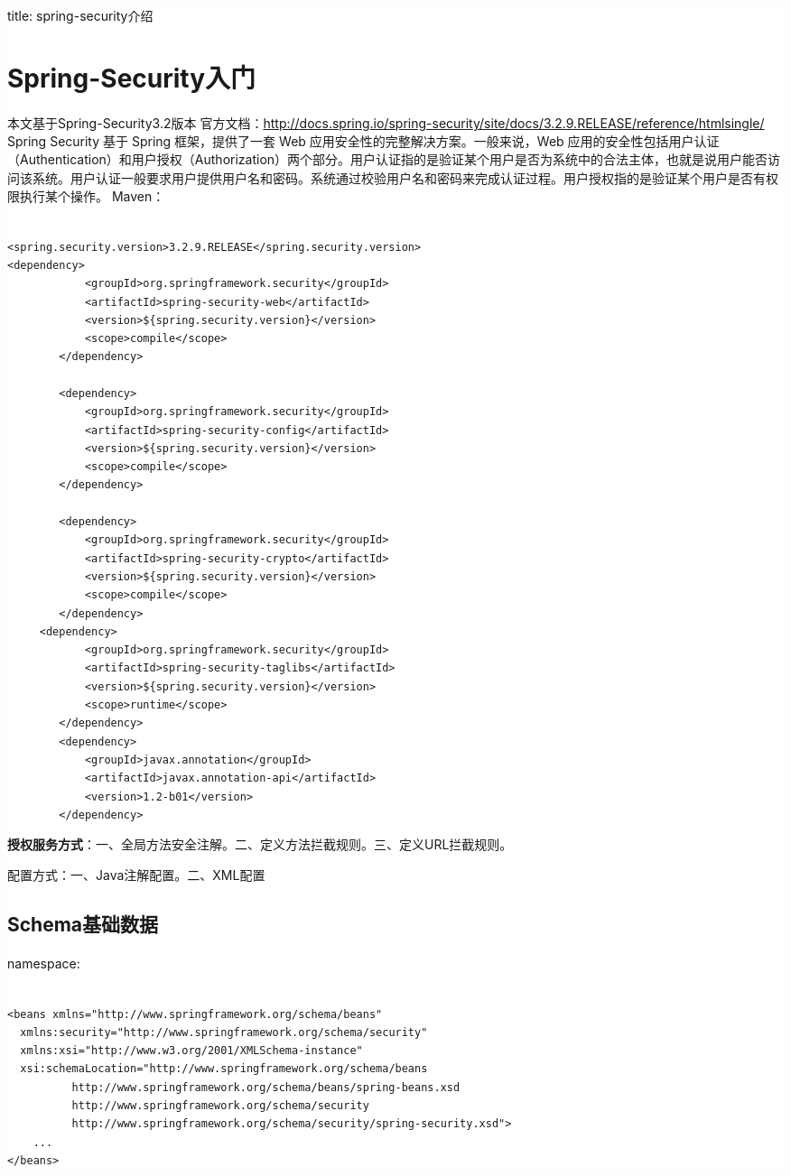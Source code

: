 title: spring-security介绍 

#  Spring-Security入门 
本文基于Spring-Security3.2版本
官方文档：http://docs.spring.io/spring-security/site/docs/3.2.9.RELEASE/reference/htmlsingle/
Spring Security 基于 Spring 框架，提供了一套 Web 应用安全性的完整解决方案。一般来说，Web 应用的安全性包括用户认证（Authentication）和用户授权（Authorization）两个部分。用户认证指的是验证某个用户是否为系统中的合法主体，也就是说用户能否访问该系统。用户认证一般要求用户提供用户名和密码。系统通过校验用户名和密码来完成认证过程。用户授权指的是验证某个用户是否有权限执行某个操作。
Maven：
```

<spring.security.version>3.2.9.RELEASE</spring.security.version>
<dependency>
            <groupId>org.springframework.security</groupId>
            <artifactId>spring-security-web</artifactId>
            <version>${spring.security.version}</version>
            <scope>compile</scope>
        </dependency>

        <dependency>
            <groupId>org.springframework.security</groupId>
            <artifactId>spring-security-config</artifactId>
            <version>${spring.security.version}</version>
            <scope>compile</scope>
        </dependency>

        <dependency>
            <groupId>org.springframework.security</groupId>
            <artifactId>spring-security-crypto</artifactId>
            <version>${spring.security.version}</version>
            <scope>compile</scope>
        </dependency>
	 <dependency>
            <groupId>org.springframework.security</groupId>
            <artifactId>spring-security-taglibs</artifactId>
            <version>${spring.security.version}</version>
            <scope>runtime</scope>
        </dependency>
		<dependency>
			<groupId>javax.annotation</groupId>
			<artifactId>javax.annotation-api</artifactId>
			<version>1.2-b01</version>
		</dependency>

```


**授权服务方式**：一、全局方法安全注解。二、定义方法拦截规则。三、定义URL拦截规则。

配置方式：一、Java注解配置。二、XML配置

##  Schema基础数据 
namespace:
```

<beans xmlns="http://www.springframework.org/schema/beans"
  xmlns:security="http://www.springframework.org/schema/security"
  xmlns:xsi="http://www.w3.org/2001/XMLSchema-instance"
  xsi:schemaLocation="http://www.springframework.org/schema/beans
          http://www.springframework.org/schema/beans/spring-beans.xsd
          http://www.springframework.org/schema/security
          http://www.springframework.org/schema/security/spring-security.xsd">
    ...
</beans>
```